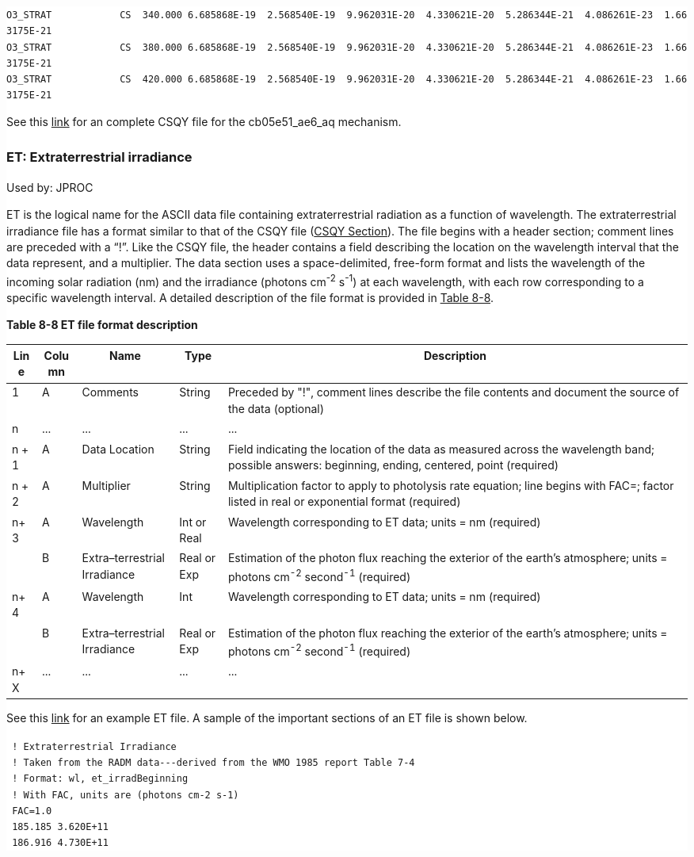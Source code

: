 ```Tcsh
O3_STRAT            CS  340.000 6.685868E-19  2.568540E-19  9.962031E-20  4.330621E-20  5.286344E-21  4.086261E-23  1.663175E-21
O3_STRAT            CS  380.000 6.685868E-19  2.568540E-19  9.962031E-20  4.330621E-20  5.286344E-21  4.086261E-23  1.663175E-21
O3_STRAT            CS  420.000 6.685868E-19  2.568540E-19  9.962031E-20  4.330621E-20  5.286344E-21  4.086261E-23  1.663175E-21
```

See this [link](../../src/MECHS/cb05e51_ae6_aq/CSQY_DATA_cb05e51_ae6_aq) for an complete CSQY file for the cb05e51_ae6_aq mechanism.

<a id=et></a>
### ET: Extraterrestrial irradiance

Used by: JPROC

ET is the logical name for the ASCII data file containing extraterrestrial radiation as a function of wavelength. The extraterrestrial irradiance file has a format similar to that of the CSQY file ([CSQY Section](#csqy)). The file begins with a header section; comment lines are preceded with a “!”. Like the CSQY file, the header contains a field describing the location on the wavelength interval that the data represent, and a multiplier. The data section uses a space-delimited, free-form format and lists the wavelength of the incoming solar radiation (nm) and the irradiance (photons cm<sup>-2</sup> s<sup>-1</sup>) at each wavelength, with each row corresponding to a specific wavelength interval. A detailed description of the file format is provided in [Table 8-8](Table8-8).

<a id=Table8-8></a>

**Table 8-8 ET file format description**

| **Line** | **Column** | **Name** | **Type** | **Description**|
|-----|-----|-------------|------------|-----------------------------------------------------|
| 1 | A | Comments | String |Preceded by "!", comment lines describe the file contents and document the source of the data (optional)|
| n | ...  | ...  | ...  | ...  |
| n + 1 | A | Data Location | String |Field indicating the location of the data as measured across the wavelength band; possible answers: beginning, ending, centered, point (required)|
| n + 2 | A | Multiplier | String |Multiplication factor to apply to photolysis rate equation; line begins with FAC=; factor listed in real or exponential format (required)|
| n+3 | A | Wavelength | Int or Real |Wavelength corresponding to ET data; units = nm (required)|
|| B | Extra–terrestrial Irradiance | Real or Exp |Estimation of the photon flux reaching the exterior of the earth’s atmosphere; units = photons cm<sup>-2</sup> second<sup>-1</sup> (required)|
| n+4 | A | Wavelength | Int |Wavelength corresponding to ET data; units = nm (required)|
|| B | Extra–terrestrial Irradiance | Real or Exp |Estimation of the photon flux reaching the exterior of the earth’s atmosphere; units = photons cm<sup>-2</sup> second<sup>-1</sup> (required)|
| n+X | ...  | ...  | ...  | ...  |

See this [link](../../../UTIL/inline_phot_preproc/photolysis_CSQY_data/ETirradiance.dat) for an example ET file.
A sample of the important sections of an ET file is shown below.

```
 ! Extraterrestrial Irradiance
 ! Taken from the RADM data---derived from the WMO 1985 report Table 7-4
 ! Format: wl, et_irradBeginning
 ! With FAC, units are (photons cm-2 s-1)
 FAC=1.0
 185.185 3.620E+11
 186.916 4.730E+11
```
